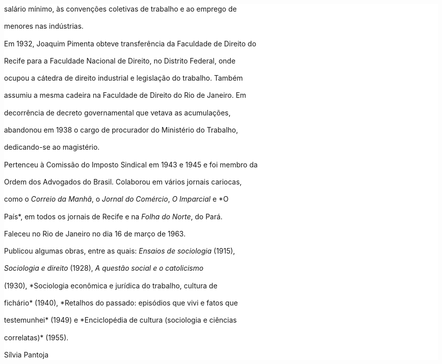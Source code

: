 salário mínimo, às convenções coletivas de trabalho e ao emprego de

menores nas indústrias.



Em 1932, Joaquim Pimenta obteve transferência da Faculdade de Direito do

Recife para a Faculdade Nacional de Direito, no Distrito Federal, onde

ocupou a cátedra de direito industrial e legislação do trabalho. Também

assumiu a mesma cadeira na Faculdade de Direito do Rio de Janeiro. Em

decorrência de decreto governamental que vetava as acumulações,

abandonou em 1938 o cargo de procurador do Ministério do Trabalho,

dedicando-se ao magistério.



Pertenceu à Comissão do Imposto Sindical em 1943 e 1945 e foi membro da

Ordem dos Advogados do Brasil. Colaborou em vários jornais cariocas,

como o *Correio da Manhã*, o *Jornal do Comércio*, *O Imparcial* e *O

País*, em todos os jornais de Recife e na *Folha do Norte*, do Pará.



Faleceu no Rio de Janeiro no dia 16 de março de 1963.



Publicou algumas obras, entre as quais: *Ensaios de sociologia* (1915),

*Sociologia e direito* (1928), *A questão social e o catolicismo*

(1930), *Sociologia econômica e jurídica do trabalho, cultura de

fichário* (1940), *Retalhos do passado: episódios que vivi e fatos que

testemunhei* (1949) e *Enciclopédia de cultura (sociologia e ciências

correlatas)* (1955).



Sílvia Pantoja



